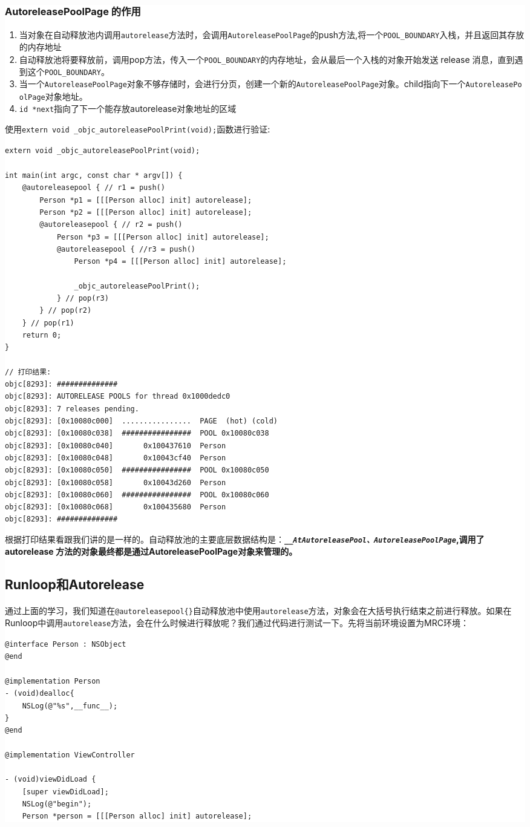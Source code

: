 ### AutoreleasePoolPage 的作用

1. 当对象在自动释放池内调用`autorelease`方法时，会调用`AutoreleasePoolPage`的push方法,将一个`POOL_BOUNDARY`入栈，并且返回其存放的内存地址
2. 自动释放池将要释放前，调用pop方法，传入一个`POOL_BOUNDARY`的内存地址，会从最后一个入栈的对象开始发送 release 消息，直到遇到这个`POOL_BOUNDARY`。
3. 当一个`AutoreleasePoolPage`对象不够存储时，会进行分页，创建一个新的`AutoreleasePoolPage`对象。child指向下一个`AutoreleasePoolPage`对象地址。
4. `id *next`指向了下一个能存放autorelease对象地址的区域

使用`extern void _objc_autoreleasePoolPrint(void);`函数进行验证:
```objc
extern void _objc_autoreleasePoolPrint(void);

int main(int argc, const char * argv[]) {
    @autoreleasepool { // r1 = push()
        Person *p1 = [[[Person alloc] init] autorelease];
        Person *p2 = [[[Person alloc] init] autorelease];
        @autoreleasepool { // r2 = push()
            Person *p3 = [[[Person alloc] init] autorelease];
            @autoreleasepool { //r3 = push()
                Person *p4 = [[[Person alloc] init] autorelease];

                _objc_autoreleasePoolPrint();
            } // pop(r3)
        } // pop(r2)
    } // pop(r1)
    return 0;
}

// 打印结果:
objc[8293]: ##############
objc[8293]: AUTORELEASE POOLS for thread 0x1000dedc0
objc[8293]: 7 releases pending.
objc[8293]: [0x10080c000]  ................  PAGE  (hot) (cold)
objc[8293]: [0x10080c038]  ################  POOL 0x10080c038
objc[8293]: [0x10080c040]       0x100437610  Person
objc[8293]: [0x10080c048]       0x10043cf40  Person
objc[8293]: [0x10080c050]  ################  POOL 0x10080c050
objc[8293]: [0x10080c058]       0x10043d260  Person
objc[8293]: [0x10080c060]  ################  POOL 0x10080c060
objc[8293]: [0x10080c068]       0x100435680  Person
objc[8293]: ##############
```
根据打印结果看跟我们讲的是一样的。自动释放池的主要底层数据结构是：**_`__AtAutoreleasePool、AutoreleasePoolPage`_,调用了autorelease 方法的对象最终都是通过AutoreleasePoolPage对象来管理的。**

## Runloop和Autorelease
通过上面的学习，我们知道在`@autoreleasepool{}`自动释放池中使用`autorelease`方法，对象会在大括号执行结束之前进行释放。如果在Runloop中调用`autorelease`方法，会在什么时候进行释放呢？我们通过代码进行测试一下。先将当前环境设置为MRC环境：
```objc
@interface Person : NSObject
@end

@implementation Person
- (void)dealloc{
    NSLog(@"%s",__func__);
}
@end

@implementation ViewController

- (void)viewDidLoad {
    [super viewDidLoad];
    NSLog(@"begin");
    Person *person = [[[Person alloc] init] autorelease];
```